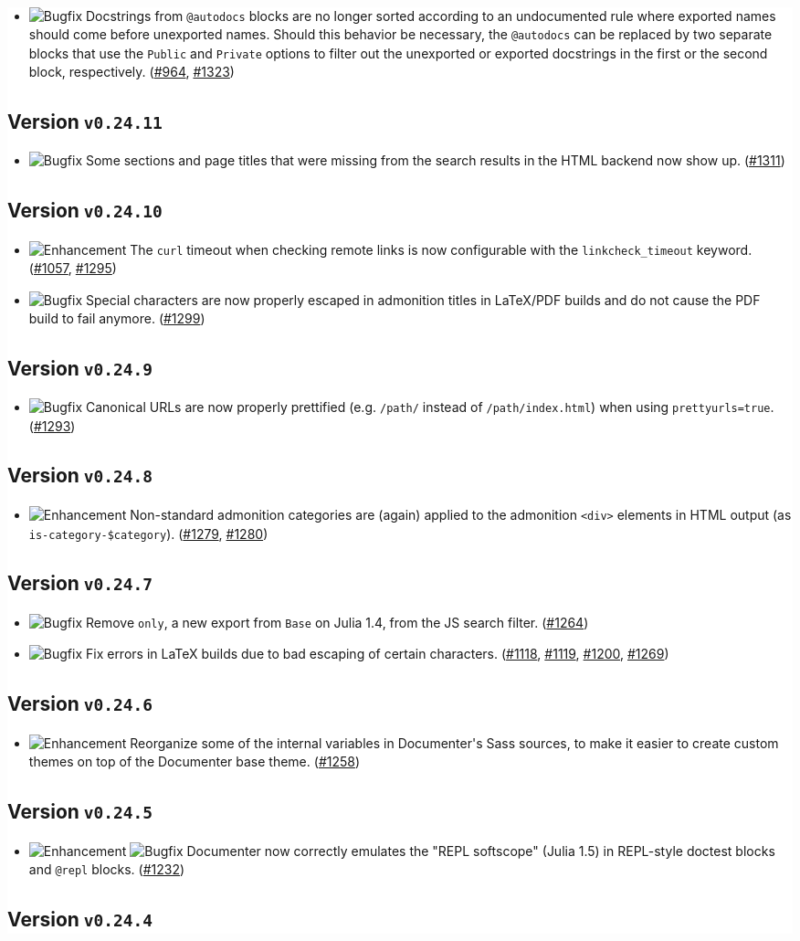 * ![Bugfix][badge-bugfix] Docstrings from `@autodocs` blocks are no longer sorted according to an undocumented rule where exported names should come before unexported names. Should this behavior be necessary, the `@autodocs` can be replaced by two separate blocks that use the `Public` and `Private` options to filter out the unexported or exported docstrings in the first or the second block, respectively. ([#964][github-964], [#1323][github-1323])

## Version `v0.24.11`

* ![Bugfix][badge-bugfix] Some sections and page titles that were missing from the search results in the HTML backend now show up. ([#1311][github-1311])

## Version `v0.24.10`

* ![Enhancement][badge-enhancement] The `curl` timeout when checking remote links is now configurable with the `linkcheck_timeout` keyword. ([#1057][github-1057], [#1295][github-1295])

* ![Bugfix][badge-bugfix] Special characters are now properly escaped in admonition titles in LaTeX/PDF builds and do not cause the PDF build to fail anymore. ([#1299][github-1299])

## Version `v0.24.9`

* ![Bugfix][badge-bugfix] Canonical URLs are now properly prettified (e.g. `/path/` instead of `/path/index.html`) when using `prettyurls=true`. ([#1293][github-1293])

## Version `v0.24.8`

* ![Enhancement][badge-enhancement] Non-standard admonition categories are (again) applied to the admonition `<div>` elements in HTML output (as `is-category-$category`). ([#1279][github-1279], [#1280][github-1280])

## Version `v0.24.7`

* ![Bugfix][badge-bugfix] Remove `only`, a new export from `Base` on Julia 1.4, from the JS search filter. ([#1264][github-1264])

* ![Bugfix][badge-bugfix] Fix errors in LaTeX builds due to bad escaping of certain characters. ([#1118][github-1118], [#1119][github-1119], [#1200][github-1200], [#1269][github-1269])

## Version `v0.24.6`

* ![Enhancement][badge-enhancement] Reorganize some of the internal variables in Documenter's Sass sources, to make it easier to create custom themes on top of the Documenter base theme. ([#1258][github-1258])

## Version `v0.24.5`

* ![Enhancement][badge-enhancement] ![Bugfix][badge-bugfix] Documenter now correctly emulates the "REPL softscope" (Julia 1.5) in REPL-style doctest blocks and `@repl` blocks. ([#1232][github-1232])

## Version `v0.24.4`


[github-198]: https://github.com/JuliaDocs/Documenter.jl/issues/198
[github-487]: https://github.com/JuliaDocs/Documenter.jl/issues/487
[github-511]: https://github.com/JuliaDocs/Documenter.jl/pull/511
[github-535]: https://github.com/JuliaDocs/Documenter.jl/issues/535
[github-631]: https://github.com/JuliaDocs/Documenter.jl/issues/631
[github-697]: https://github.com/JuliaDocs/Documenter.jl/pull/697
[github-706]: https://github.com/JuliaDocs/Documenter.jl/pull/706
[github-756]: https://github.com/JuliaDocs/Documenter.jl/issues/756
[github-764]: https://github.com/JuliaDocs/Documenter.jl/pull/764
[github-774]: https://github.com/JuliaDocs/Documenter.jl/pull/774
[github-789]: https://github.com/JuliaDocs/Documenter.jl/pull/789
[github-792]: https://github.com/JuliaDocs/Documenter.jl/pull/792
[github-793]: https://github.com/JuliaDocs/Documenter.jl/pull/793
[github-794]: https://github.com/JuliaDocs/Documenter.jl/pull/794
[github-795]: https://github.com/JuliaDocs/Documenter.jl/pull/795
[github-802]: https://github.com/JuliaDocs/Documenter.jl/pull/802
[github-803]: https://github.com/JuliaDocs/Documenter.jl/issues/803
[github-804]: https://github.com/JuliaDocs/Documenter.jl/pull/804
[github-813]: https://github.com/JuliaDocs/Documenter.jl/pull/813
[github-816]: https://github.com/JuliaDocs/Documenter.jl/pull/816
[github-817]: https://github.com/JuliaDocs/Documenter.jl/pull/817
[github-823]: https://github.com/JuliaDocs/Documenter.jl/pull/823
[github-824]: https://github.com/JuliaDocs/Documenter.jl/pull/824
[github-826]: https://github.com/JuliaDocs/Documenter.jl/pull/826
[github-833]: https://github.com/JuliaDocs/Documenter.jl/pull/833
[github-841]: https://github.com/JuliaDocs/Documenter.jl/pull/841
[github-854]: https://github.com/JuliaDocs/Documenter.jl/pull/854
[github-863]: https://github.com/JuliaDocs/Documenter.jl/pull/863
[github-864]: https://github.com/JuliaDocs/Documenter.jl/pull/864
[github-876]: https://github.com/JuliaDocs/Documenter.jl/pull/876
[github-879]: https://github.com/JuliaDocs/Documenter.jl/pull/879
[github-885]: https://github.com/JuliaDocs/Documenter.jl/pull/885
[github-886]: https://github.com/JuliaDocs/Documenter.jl/pull/886
[github-891]: https://github.com/JuliaDocs/Documenter.jl/pull/891
[github-898]: https://github.com/JuliaDocs/Documenter.jl/pull/898
[github-905]: https://github.com/JuliaDocs/Documenter.jl/pull/905
[github-907]: https://github.com/JuliaDocs/Documenter.jl/pull/907
[github-917]: https://github.com/JuliaDocs/Documenter.jl/pull/917
[github-923]: https://github.com/JuliaDocs/Documenter.jl/pull/923
[github-926]: https://github.com/JuliaDocs/Documenter.jl/pull/926
[github-927]: https://github.com/JuliaDocs/Documenter.jl/pull/927
[github-928]: https://github.com/JuliaDocs/Documenter.jl/pull/928
[github-929]: https://github.com/JuliaDocs/Documenter.jl/pull/929
[github-934]: https://github.com/JuliaDocs/Documenter.jl/pull/934
[github-935]: https://github.com/JuliaDocs/Documenter.jl/pull/935
[github-938]: https://github.com/JuliaDocs/Documenter.jl/pull/938
[github-941]: https://github.com/JuliaDocs/Documenter.jl/pull/941
[github-946]: https://github.com/JuliaDocs/Documenter.jl/pull/946
[github-948]: https://github.com/JuliaDocs/Documenter.jl/pull/948
[github-953]: https://github.com/JuliaDocs/Documenter.jl/pull/953
[github-958]: https://github.com/JuliaDocs/Documenter.jl/pull/958
[github-959]: https://github.com/JuliaDocs/Documenter.jl/pull/959
[github-960]: https://github.com/JuliaDocs/Documenter.jl/pull/960
[github-964]: https://github.com/JuliaDocs/Documenter.jl/issues/964
[github-966]: https://github.com/JuliaDocs/Documenter.jl/pull/966
[github-967]: https://github.com/JuliaDocs/Documenter.jl/pull/967
[github-971]: https://github.com/JuliaDocs/Documenter.jl/pull/971
[github-980]: https://github.com/JuliaDocs/Documenter.jl/pull/980
[github-989]: https://github.com/JuliaDocs/Documenter.jl/pull/989
[github-991]: https://github.com/JuliaDocs/Documenter.jl/pull/991
[github-994]: https://github.com/JuliaDocs/Documenter.jl/pull/994
[github-995]: https://github.com/JuliaDocs/Documenter.jl/pull/995
[github-996]: https://github.com/JuliaDocs/Documenter.jl/pull/996
[github-999]: https://github.com/JuliaDocs/Documenter.jl/pull/999
[github-1005]: https://github.com/JuliaDocs/Documenter.jl/pull/1005
[github-1000]: https://github.com/JuliaDocs/Documenter.jl/issues/1000
[github-1002]: https://github.com/JuliaDocs/Documenter.jl/pull/1002
[github-1003]: https://github.com/JuliaDocs/Documenter.jl/issues/1003
[github-1004]: https://github.com/JuliaDocs/Documenter.jl/pull/1004
[github-1009]: https://github.com/JuliaDocs/Documenter.jl/pull/1009
[github-1013]: https://github.com/JuliaDocs/Documenter.jl/issues/1013
[github-1014]: https://github.com/JuliaDocs/Documenter.jl/pull/1014
[github-1015]: https://github.com/JuliaDocs/Documenter.jl/pull/1015
[github-1025]: https://github.com/JuliaDocs/Documenter.jl/pull/1025
[github-1026]: https://github.com/JuliaDocs/Documenter.jl/issues/1026
[github-1027]: https://github.com/JuliaDocs/Documenter.jl/issues/1027
[github-1028]: https://github.com/JuliaDocs/Documenter.jl/pull/1028
[github-1029]: https://github.com/JuliaDocs/Documenter.jl/pull/1029
[github-1031]: https://github.com/JuliaDocs/Documenter.jl/issues/1031
[github-1034]: https://github.com/JuliaDocs/Documenter.jl/pull/1034
[github-1037]: https://github.com/JuliaDocs/Documenter.jl/pull/1037
[github-1043]: https://github.com/JuliaDocs/Documenter.jl/pull/1043
[github-1046]: https://github.com/JuliaDocs/Documenter.jl/issues/1046
[github-1047]: https://github.com/JuliaDocs/Documenter.jl/pull/1047
[github-1054]: https://github.com/JuliaDocs/Documenter.jl/pull/1054
[github-1057]: https://github.com/JuliaDocs/Documenter.jl/issues/1057
[github-1061]: https://github.com/JuliaDocs/Documenter.jl/pull/1061
[github-1062]: https://github.com/JuliaDocs/Documenter.jl/pull/1062
[github-1066]: https://github.com/JuliaDocs/Documenter.jl/pull/1066
[github-1071]: https://github.com/JuliaDocs/Documenter.jl/pull/1071
[github-1073]: https://github.com/JuliaDocs/Documenter.jl/issues/1073
[github-1075]: https://github.com/JuliaDocs/Documenter.jl/pull/1075
[github-1076]: https://github.com/JuliaDocs/Documenter.jl/issues/1076
[github-1077]: https://github.com/JuliaDocs/Documenter.jl/pull/1077
[github-1081]: https://github.com/JuliaDocs/Documenter.jl/issues/1081
[github-1082]: https://github.com/JuliaDocs/Documenter.jl/pull/1082
[github-1088]: https://github.com/JuliaDocs/Documenter.jl/issues/1088
[github-1089]: https://github.com/JuliaDocs/Documenter.jl/pull/1089
[github-1094]: https://github.com/JuliaDocs/Documenter.jl/pull/1094
[github-1097]: https://github.com/JuliaDocs/Documenter.jl/pull/1097
[github-1107]: https://github.com/JuliaDocs/Documenter.jl/pull/1107
[github-1108]: https://github.com/JuliaDocs/Documenter.jl/pull/1108
[github-1112]: https://github.com/JuliaDocs/Documenter.jl/pull/1112
[github-1113]: https://github.com/JuliaDocs/Documenter.jl/pull/1113
[github-1115]: https://github.com/JuliaDocs/Documenter.jl/pull/1115
[github-1118]: https://github.com/JuliaDocs/Documenter.jl/issues/1118
[github-1119]: https://github.com/JuliaDocs/Documenter.jl/pull/1119
[github-1121]: https://github.com/JuliaDocs/Documenter.jl/pull/1121
[github-1137]: https://github.com/JuliaDocs/Documenter.jl/pull/1137
[github-1144]: https://github.com/JuliaDocs/Documenter.jl/pull/1144
[github-1147]: https://github.com/JuliaDocs/Documenter.jl/pull/1147
[github-1148]: https://github.com/JuliaDocs/Documenter.jl/issues/1148
[github-1151]: https://github.com/JuliaDocs/Documenter.jl/pull/1151
[github-1152]: https://github.com/JuliaDocs/Documenter.jl/pull/1152
[github-1153]: https://github.com/JuliaDocs/Documenter.jl/pull/1153
[github-1166]: https://github.com/JuliaDocs/Documenter.jl/pull/1166
[github-1171]: https://github.com/JuliaDocs/Documenter.jl/pull/1171
[github-1173]: https://github.com/JuliaDocs/Documenter.jl/pull/1173
[github-1180]: https://github.com/JuliaDocs/Documenter.jl/pull/1180
[github-1184]: https://github.com/JuliaDocs/Documenter.jl/issues/1184
[github-1186]: https://github.com/JuliaDocs/Documenter.jl/pull/1186
[github-1189]: https://github.com/JuliaDocs/Documenter.jl/pull/1189
[github-1194]: https://github.com/JuliaDocs/Documenter.jl/pull/1194
[github-1195]: https://github.com/JuliaDocs/Documenter.jl/pull/1195
[github-1200]: https://github.com/JuliaDocs/Documenter.jl/issues/1200
[github-1212]: https://github.com/JuliaDocs/Documenter.jl/issues/1212
[github-1216]: https://github.com/JuliaDocs/Documenter.jl/pull/1216
[github-1222]: https://github.com/JuliaDocs/Documenter.jl/pull/1222
[github-1223]: https://github.com/JuliaDocs/Documenter.jl/pull/1223
[github-1232]: https://github.com/JuliaDocs/Documenter.jl/pull/1232
[github-1240]: https://github.com/JuliaDocs/Documenter.jl/pull/1240
[github-1254]: https://github.com/JuliaDocs/Documenter.jl/pull/1254
[github-1258]: https://github.com/JuliaDocs/Documenter.jl/pull/1258
[github-1264]: https://github.com/JuliaDocs/Documenter.jl/pull/1264
[github-1269]: https://github.com/JuliaDocs/Documenter.jl/pull/1269
[github-1279]: https://github.com/JuliaDocs/Documenter.jl/issues/1279
[github-1280]: https://github.com/JuliaDocs/Documenter.jl/pull/1280
[github-1285]: https://github.com/JuliaDocs/Documenter.jl/pull/1285
[github-1292]: https://github.com/JuliaDocs/Documenter.jl/pull/1292
[github-1293]: https://github.com/JuliaDocs/Documenter.jl/pull/1293
[github-1295]: https://github.com/JuliaDocs/Documenter.jl/pull/1295
[github-1298]: https://github.com/JuliaDocs/Documenter.jl/pull/1298
[github-1299]: https://github.com/JuliaDocs/Documenter.jl/pull/1299
[github-1311]: https://github.com/JuliaDocs/Documenter.jl/pull/1311
[github-1307]: https://github.com/JuliaDocs/Documenter.jl/pull/1307
[github-1310]: https://github.com/JuliaDocs/Documenter.jl/pull/1310
[github-1315]: https://github.com/JuliaDocs/Documenter.jl/pull/1315
[github-1323]: https://github.com/JuliaDocs/Documenter.jl/pull/1323
[github-1328]: https://github.com/JuliaDocs/Documenter.jl/pull/1328
[github-1337]: https://github.com/JuliaDocs/Documenter.jl/issues/1337
[github-1338]: https://github.com/JuliaDocs/Documenter.jl/issues/1338
[github-1339]: https://github.com/JuliaDocs/Documenter.jl/pull/1339
[github-1344]: https://github.com/JuliaDocs/Documenter.jl/issues/1344
[github-1345]: https://github.com/JuliaDocs/Documenter.jl/pull/1345
[github-1349]: https://github.com/JuliaDocs/Documenter.jl/pull/1349
[github-1355]: https://github.com/JuliaDocs/Documenter.jl/pull/1355
[github-1357]: https://github.com/JuliaDocs/Documenter.jl/pull/1357
[github-1360]: https://github.com/JuliaDocs/Documenter.jl/pull/1360
[github-1362]: https://github.com/JuliaDocs/Documenter.jl/issues/1362
[github-1365]: https://github.com/JuliaDocs/Documenter.jl/pull/1365
[github-1367]: https://github.com/JuliaDocs/Documenter.jl/pull/1367
[github-1368]: https://github.com/JuliaDocs/Documenter.jl/pull/1368
[github-1369]: https://github.com/JuliaDocs/Documenter.jl/pull/1369
[github-1379]: https://github.com/JuliaDocs/Documenter.jl/issues/1379
[github-1388]: https://github.com/JuliaDocs/Documenter.jl/pull/1388
[github-1389]: https://github.com/JuliaDocs/Documenter.jl/pull/1389
[github-1392]: https://github.com/JuliaDocs/Documenter.jl/pull/1392
[github-1400]: https://github.com/JuliaDocs/Documenter.jl/pull/1400
[documenterlatex]: https://github.com/JuliaDocs/DocumenterLaTeX.jl
[documentermarkdown]: https://github.com/JuliaDocs/DocumenterMarkdown.jl
[json-jl]: https://github.com/JuliaIO/JSON.jl
[badge-breaking]: https://img.shields.io/badge/BREAKING-red.svg
[badge-deprecation]: https://img.shields.io/badge/deprecation-orange.svg
[badge-feature]: https://img.shields.io/badge/feature-green.svg
[badge-enhancement]: https://img.shields.io/badge/enhancement-blue.svg
[badge-bugfix]: https://img.shields.io/badge/bugfix-purple.svg
[badge-security]: https://img.shields.io/badge/security-black.svg
[badge-experimental]: https://img.shields.io/badge/experimental-lightgrey.svg
[badge-maintenance]: https://img.shields.io/badge/maintenance-gray.svg